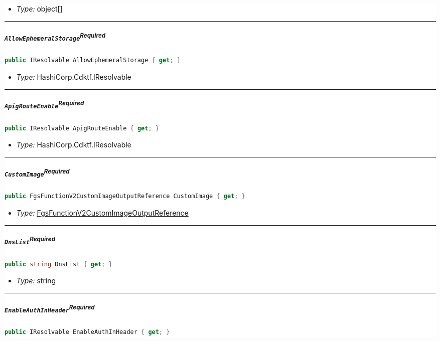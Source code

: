 - *Type:* object[]

---

##### `AllowEphemeralStorage`<sup>Required</sup> <a name="AllowEphemeralStorage" id="@cdktf/provider-opentelekomcloud.fgsFunctionV2.FgsFunctionV2.property.allowEphemeralStorage"></a>

```csharp
public IResolvable AllowEphemeralStorage { get; }
```

- *Type:* HashiCorp.Cdktf.IResolvable

---

##### `ApigRouteEnable`<sup>Required</sup> <a name="ApigRouteEnable" id="@cdktf/provider-opentelekomcloud.fgsFunctionV2.FgsFunctionV2.property.apigRouteEnable"></a>

```csharp
public IResolvable ApigRouteEnable { get; }
```

- *Type:* HashiCorp.Cdktf.IResolvable

---

##### `CustomImage`<sup>Required</sup> <a name="CustomImage" id="@cdktf/provider-opentelekomcloud.fgsFunctionV2.FgsFunctionV2.property.customImage"></a>

```csharp
public FgsFunctionV2CustomImageOutputReference CustomImage { get; }
```

- *Type:* <a href="#@cdktf/provider-opentelekomcloud.fgsFunctionV2.FgsFunctionV2CustomImageOutputReference">FgsFunctionV2CustomImageOutputReference</a>

---

##### `DnsList`<sup>Required</sup> <a name="DnsList" id="@cdktf/provider-opentelekomcloud.fgsFunctionV2.FgsFunctionV2.property.dnsList"></a>

```csharp
public string DnsList { get; }
```

- *Type:* string

---

##### `EnableAuthInHeader`<sup>Required</sup> <a name="EnableAuthInHeader" id="@cdktf/provider-opentelekomcloud.fgsFunctionV2.FgsFunctionV2.property.enableAuthInHeader"></a>

```csharp
public IResolvable EnableAuthInHeader { get; }
```
